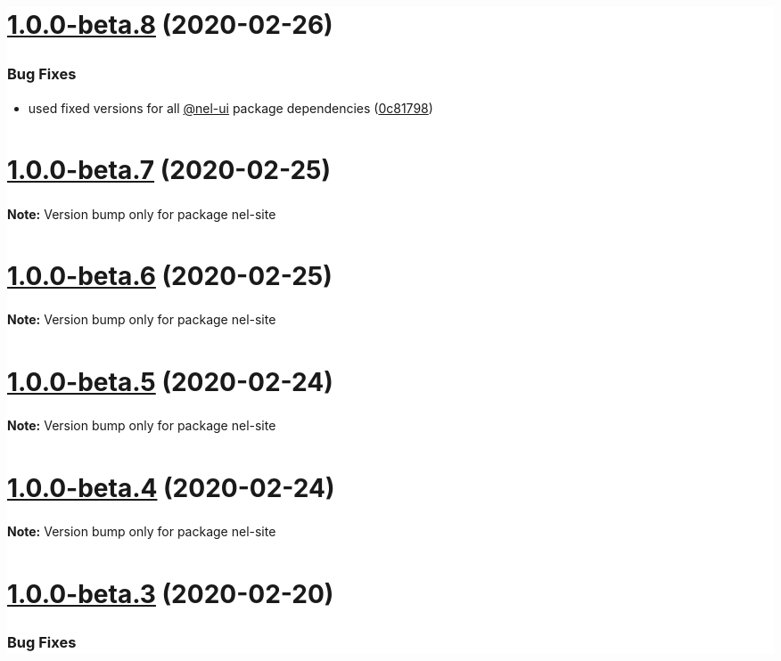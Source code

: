



# [1.0.0-beta.8](https://noop/nel-ui/compare/nel-site@1.0.0-beta.7...nel-site@1.0.0-beta.8) (2020-02-26)


### Bug Fixes

* used fixed versions for all [@nel-ui](https://bitbucket.org/nel-ui) package dependencies ([0c81798](https://noop/nel-ui/commits/0c8179853341c5f2357bb329ab51d8ebca73b936))





# [1.0.0-beta.7](https://noop/nel-ui/compare/nel-site@1.0.0-beta.6...nel-site@1.0.0-beta.7) (2020-02-25)

**Note:** Version bump only for package nel-site





# [1.0.0-beta.6](https://noop/nel-ui/compare/nel-site@1.0.0-beta.5...nel-site@1.0.0-beta.6) (2020-02-25)

**Note:** Version bump only for package nel-site





# [1.0.0-beta.5](https://noop/nel-ui/compare/nel-site@1.0.0-beta.4...nel-site@1.0.0-beta.5) (2020-02-24)

**Note:** Version bump only for package nel-site





# [1.0.0-beta.4](https://noop/nel-ui/compare/nel-site@1.0.0-beta.3...nel-site@1.0.0-beta.4) (2020-02-24)

**Note:** Version bump only for package nel-site





# [1.0.0-beta.3](https://noop/nel-ui/compare/nel-site@1.0.0-beta.2...nel-site@1.0.0-beta.3) (2020-02-20)


### Bug Fixes
